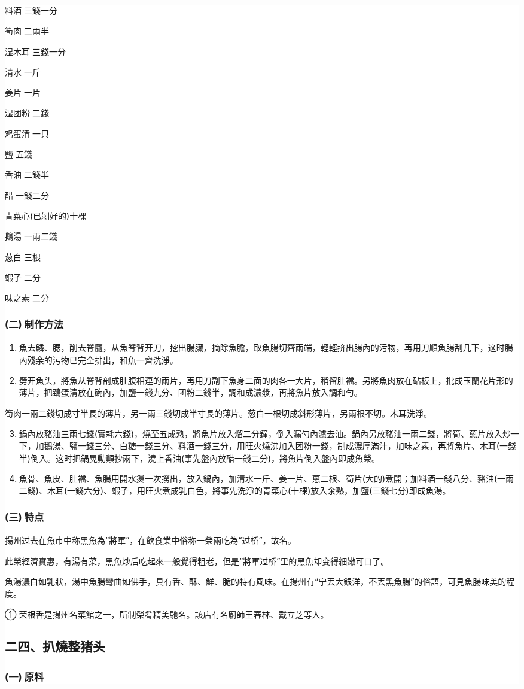 料酒 三錢一分

筍肉 二兩半

湿木耳 三錢一分

清水 一斤

姜片 一片

湿团粉 二錢

鸡蛋清 一只

鹽 五錢

香油 二錢半

醋 一錢二分

青菜心(已剝好的)十棵

鵝湯 一兩二錢

葱白 三根

蝦子 二分

味之素 二分

### (二) 制作方法

1. 魚去鱗、腮，削去脊髓，从魚脊背开刀，挖出腸臟，摘除魚膽，取魚腸切齊兩端，輕輕挤出腸內的污物，再用刀順魚腸刮几下，这时腸內殘余的污物已完全排出，和魚一齊洗淨。

2. 劈开魚头，將魚从脊背剖成肚腹相連的兩片，再用刀副下魚身二面的肉各一大片，稍留肚襠。另將魚肉放在砧板上，批成玉蘭花片形的薄片，把鵄蛋清放在碗內，加鹽一錢九分、团粉二錢半，調和成濃漿，再將魚片放入調和勻。


筍肉一兩二錢切成寸半長的薄片，另一兩三錢切成半寸長的薄片。葱白一根切成斜形薄片，另兩根不切。木耳洗淨。

3. 鍋內放豬油三兩七錢(實耗六錢)，燒至五成熟，將魚片放入熘二分鐘，倒入漏勺內濾去油。鍋內另放豬油一兩二錢，將筍、蔥片放入炒一下，加鵝湯、鹽一錢三分、白糖一錢三分、料酒一錢三分，用旺火燒沸加入团粉一錢，制成濃厚滿汁，加味之素，再將魚片、木耳(一錢半)倒入。这时把鍋晃動顛抄兩下，澆上香油(事先盤內放醋一錢二分)，將魚片倒入盤內即成魚榮。

4. 魚骨、魚皮、肚襠、魚腸用開水燙一次撈出，放入鍋內，加清水一斤、姜一片、蔥二根、筍片(大的)煮開；加料酒一錢八分、豬油(一兩二錢)、木耳(一錢六分)、蝦子，用旺火煮成乳白色，將事先洗淨的青菜心(十棵)放入汆熟，加鹽(三錢七分)即成魚湯。

### (三) 特点

揚州过去在魚市中称黑魚為“將軍”，在飲食業中俗称一榮兩吃為“过桥”，故名。

此榮經濟實惠，有湯有菜，黑魚炒后吃起來一般覺得粗老，但是“將軍过桥”里的黑魚却变得細嫩可口了。

魚湯濃白如乳狀，湯中魚腸彎曲如佛手，具有香、酥、鮮、脆的特有風味。在揚州有“宁丟大銀洋，不丟黑魚腸”的俗語，可見魚腸味美的程度。

① 荣根香是揚州名菜館之一，所制榮肴精美馳名。該店有名廚師王春林、戴立芝等人。


## 二四、扒燒整猪头

### (一) 原料

